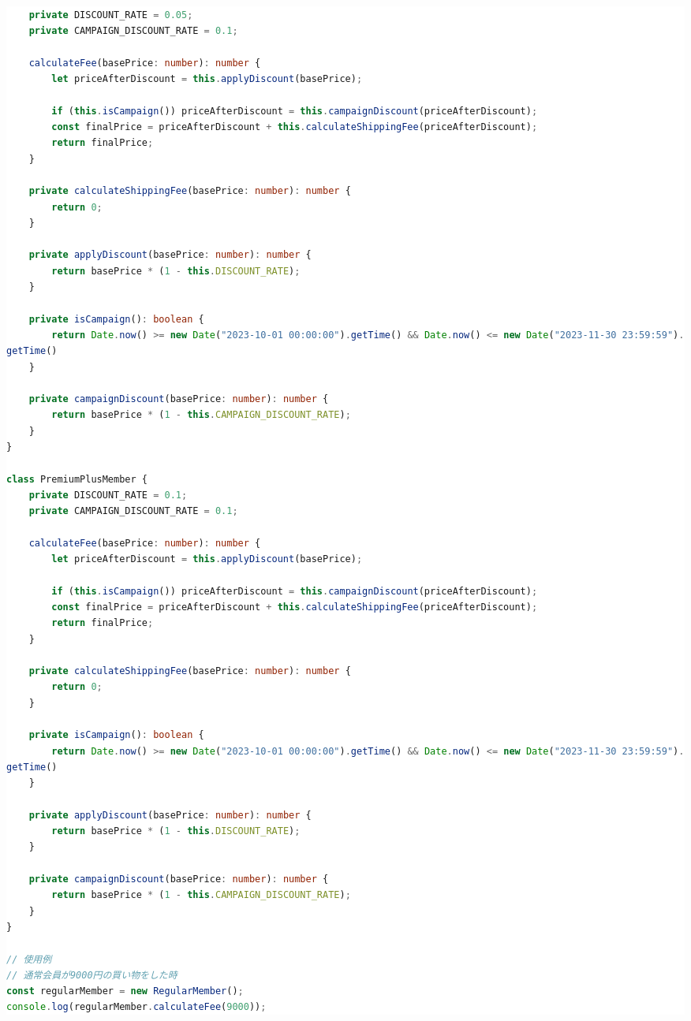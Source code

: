 ```Typescript
    private DISCOUNT_RATE = 0.05;
    private CAMPAIGN_DISCOUNT_RATE = 0.1;

    calculateFee(basePrice: number): number {
        let priceAfterDiscount = this.applyDiscount(basePrice);

        if (this.isCampaign()) priceAfterDiscount = this.campaignDiscount(priceAfterDiscount);
        const finalPrice = priceAfterDiscount + this.calculateShippingFee(priceAfterDiscount);
        return finalPrice;
    }

    private calculateShippingFee(basePrice: number): number {
        return 0;
    }
  
    private applyDiscount(basePrice: number): number {
        return basePrice * (1 - this.DISCOUNT_RATE);
    }

    private isCampaign(): boolean {
        return Date.now() >= new Date("2023-10-01 00:00:00").getTime() && Date.now() <= new Date("2023-11-30 23:59:59").getTime()
    }

    private campaignDiscount(basePrice: number): number {
        return basePrice * (1 - this.CAMPAIGN_DISCOUNT_RATE);
    }
}

class PremiumPlusMember {
    private DISCOUNT_RATE = 0.1;
    private CAMPAIGN_DISCOUNT_RATE = 0.1;

    calculateFee(basePrice: number): number {
        let priceAfterDiscount = this.applyDiscount(basePrice);

        if (this.isCampaign()) priceAfterDiscount = this.campaignDiscount(priceAfterDiscount);
        const finalPrice = priceAfterDiscount + this.calculateShippingFee(priceAfterDiscount);
        return finalPrice;
    }

    private calculateShippingFee(basePrice: number): number {
        return 0;
    }

    private isCampaign(): boolean {
        return Date.now() >= new Date("2023-10-01 00:00:00").getTime() && Date.now() <= new Date("2023-11-30 23:59:59").getTime()
    }
  
    private applyDiscount(basePrice: number): number {
        return basePrice * (1 - this.DISCOUNT_RATE);
    }

    private campaignDiscount(basePrice: number): number {
        return basePrice * (1 - this.CAMPAIGN_DISCOUNT_RATE);
    }
}

// 使用例
// 通常会員が9000円の買い物をした時
const regularMember = new RegularMember();
console.log(regularMember.calculateFee(9000));
```